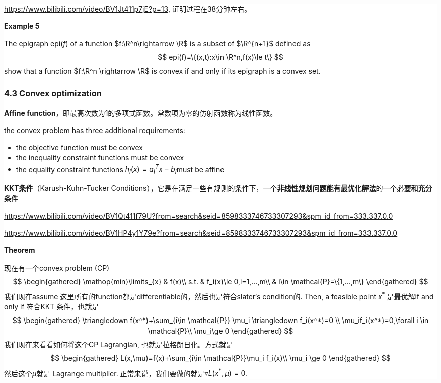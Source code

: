 https://www.bilibili.com/video/BV1Jt411p7jE?p=13, 证明过程在38分钟左右。

**Example 5**

The epigraph epi$(f)$ of a function $f:\R^n\rightarrow \R$ is a subset of $\R^{n+1}$ defined as
$$
epi(f)=\{(x,t):x\in \R^n,f(x)\le t\}
$$
show that a function $f:\R^n \rightarrow \R$​ is convex if and only if its epigraph is a convex set. 



### 4.3	Convex optimization

**Affine function**，即最高次数为1的多项式函数。常数项为零的仿射函数称为线性函数。

the convex problem has three additional requirements:

* the objective function must be convex
* the inequality constraint functions must be convex
* the equality constraint functions $h_i(x) = a^T_i x − b_i$​ must be affine



**KKT条件**（Karush-Kuhn-Tucker Conditions），它是在满足一些有规则的条件下，一个**非线性规划问题能有最优化解法**的一个必**要和充分条件**

https://www.bilibili.com/video/BV1Qt411f79U?from=search&seid=8598333746733307293&spm_id_from=333.337.0.0

https://www.bilibili.com/video/BV1HP4y1Y79e?from=search&seid=8598333746733307293&spm_id_from=333.337.0.0

**Theorem**

现在有一个convex problem (CP)
$$
\begin{gathered}
\mathop{min}\limits_{x} & f(x)\\
s.t. & f_i(x)\le 0,i=1,...,m\\
& i\in \mathcal{P}=\{1,...,m\}
\end{gathered}
$$
 我们现在assume 这里所有的function都是differentiable的，然后也是符合slater‘s condition的. Then, a feasible point $x^*$​ 是最优解if and only if 符合KKT 条件，也就是
$$
\begin{gathered}
\triangledown f(x^*)+\sum_{i\in \mathcal{P}} \mu_i \triangledown f_i(x^*)=0  \\ 
\mu_if_i(x^*)=0,\forall i \in \mathcal{P}\\
\mu_i\ge 0
\end{gathered}
$$
我们现在来看看如何将这个CP Lagrangian, 也就是拉格朗日化。方式就是
$$
\begin{gathered}
L(x,\mu)=f(x)+\sum_{i\in \mathcal{P}}\mu_i f_i(x)\\
\mu_i \ge 0
\end{gathered}
$$
然后这个$\mu$​就是 Lagrange multiplier. 正常来说，我们要做的就是$\triangledown L(x^*,\mu)=0$.

